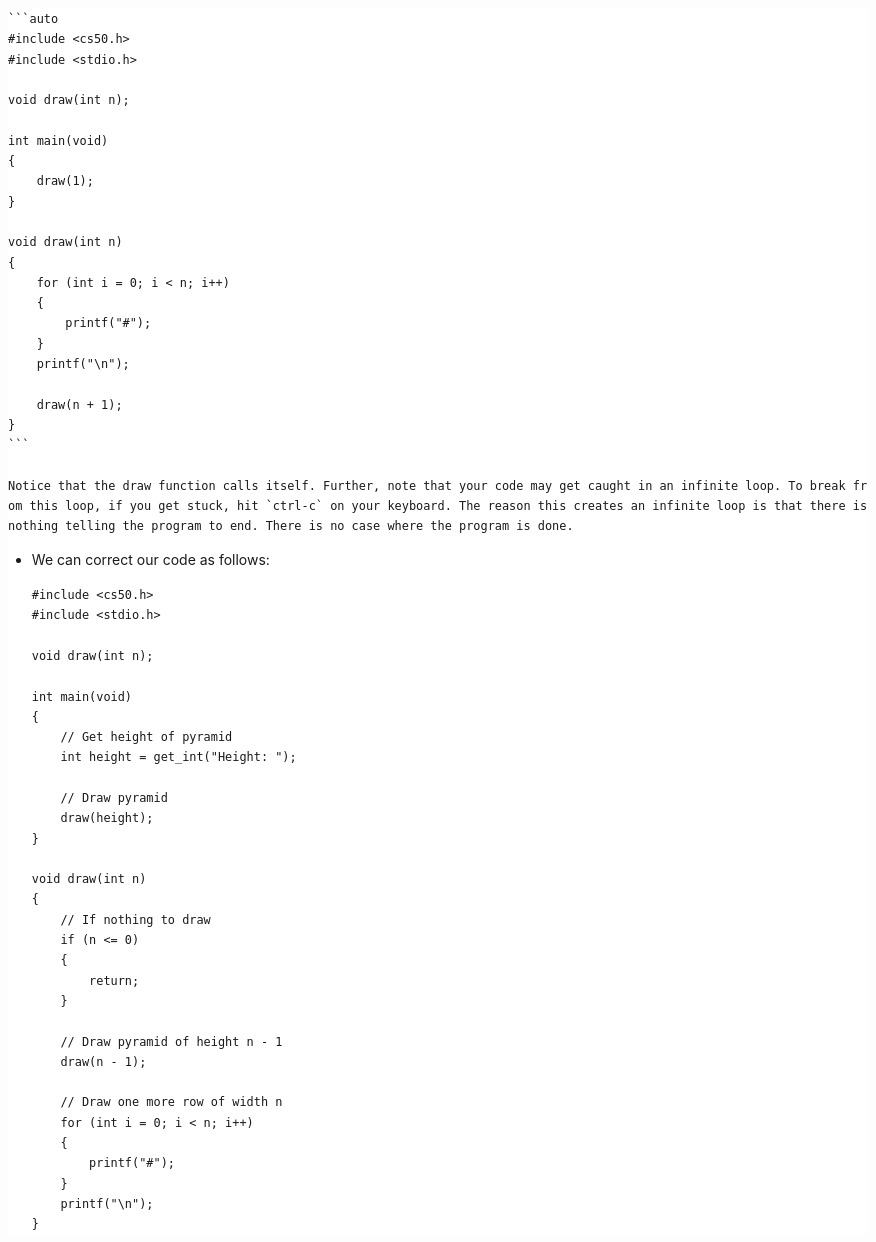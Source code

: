    ```auto
    #include <cs50.h>
    #include <stdio.h>
    
    void draw(int n);
    
    int main(void)
    {
        draw(1);
    }
    
    void draw(int n)
    {
        for (int i = 0; i < n; i++)
        {
            printf("#");
        }
        printf("\n");
    
        draw(n + 1);
    }
    ```
    
    Notice that the draw function calls itself. Further, note that your code may get caught in an infinite loop. To break from this loop, if you get stuck, hit `ctrl-c` on your keyboard. The reason this creates an infinite loop is that there is nothing telling the program to end. There is no case where the program is done.
    
+   We can correct our code as follows:
    
    ```auto
    #include <cs50.h>
    #include <stdio.h>
    
    void draw(int n);
    
    int main(void)
    {
        // Get height of pyramid
        int height = get_int("Height: ");
    
        // Draw pyramid
        draw(height);
    }
    
    void draw(int n)
    {
        // If nothing to draw
        if (n <= 0)
        {
            return;
        }
    
        // Draw pyramid of height n - 1
        draw(n - 1);
    
        // Draw one more row of width n
        for (int i = 0; i < n; i++)
        {
            printf("#");
        }
        printf("\n");
    }
    ```
    